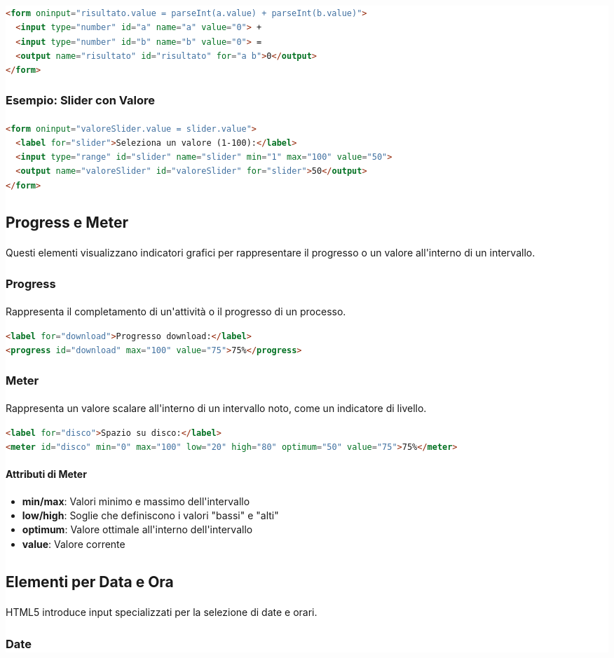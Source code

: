 ```html
<form oninput="risultato.value = parseInt(a.value) + parseInt(b.value)">
  <input type="number" id="a" name="a" value="0"> +
  <input type="number" id="b" name="b" value="0"> =
  <output name="risultato" id="risultato" for="a b">0</output>
</form>
```

### Esempio: Slider con Valore

```html
<form oninput="valoreSlider.value = slider.value">
  <label for="slider">Seleziona un valore (1-100):</label>
  <input type="range" id="slider" name="slider" min="1" max="100" value="50">
  <output name="valoreSlider" id="valoreSlider" for="slider">50</output>
</form>
```

## Progress e Meter

Questi elementi visualizzano indicatori grafici per rappresentare il progresso o un valore all'interno di un intervallo.

### Progress

Rappresenta il completamento di un'attività o il progresso di un processo.

```html
<label for="download">Progresso download:</label>
<progress id="download" max="100" value="75">75%</progress>
```

### Meter

Rappresenta un valore scalare all'interno di un intervallo noto, come un indicatore di livello.

```html
<label for="disco">Spazio su disco:</label>
<meter id="disco" min="0" max="100" low="20" high="80" optimum="50" value="75">75%</meter>
```

#### Attributi di Meter

- **min/max**: Valori minimo e massimo dell'intervallo
- **low/high**: Soglie che definiscono i valori "bassi" e "alti"
- **optimum**: Valore ottimale all'interno dell'intervallo
- **value**: Valore corrente

## Elementi per Data e Ora

HTML5 introduce input specializzati per la selezione di date e orari.

### Date
